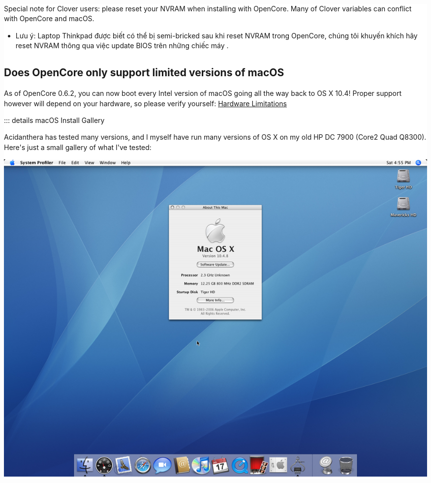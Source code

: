 Special note for Clover users: please reset your NVRAM when installing with OpenCore. Many of Clover variables can conflict with OpenCore and macOS.

- Lưu ý: Laptop Thinkpad được biết có thể bị semi-bricked sau khi reset NVRAM trong OpenCore, chúng tôi khuyến khích hãy reset NVRAM thông qua việc update BIOS trên những chiếc máy .

## Does OpenCore only support limited versions of macOS

As of OpenCore 0.6.2, you can now boot every Intel version of macOS going all the way back to OS X 10.4! Proper support however will depend on your hardware, so please verify yourself: [Hardware Limitations](macos-limits.md)

::: details macOS Install Gallery

Acidanthera has tested many versions, and I myself have run many versions of OS X on my old HP DC 7900 (Core2 Quad Q8300). Here's just a small gallery of what I've tested:

![](./images/installer-guide/legacy-mac-install-md/dumpster/10.4-Tiger.png)
